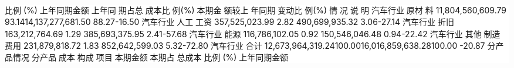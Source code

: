 比例
(%)
上年同期金额
上年同
期占总
成本比
例(%)
本期金
额较上
年同期
变动比
例(%)
情
况
说
明
汽车行业
原材
料
11,804,560,609.79
93.1414,137,277,681.50
88.27-16.50
汽车行业
人工
工资
357,525,023.99
2.82
490,699,935.32
3.06-27.14
汽车行业
折旧
163,212,764.69
1.29
385,693,375.95
2.41-57.68
汽车行业
能源
116,786,102.05
0.92
150,546,046.48
0.94-22.42
汽车行业
其他
制造
费用
231,879,818.72
1.83
852,642,599.03
5.32-72.80
汽车行业
合计
12,673,964,319.24100.0016,016,859,638.28100.00
-20.87
分产品情况
分产品
成本
构成
项目
本期金额
本期占
总成本
比例
(%)
上年同期金额